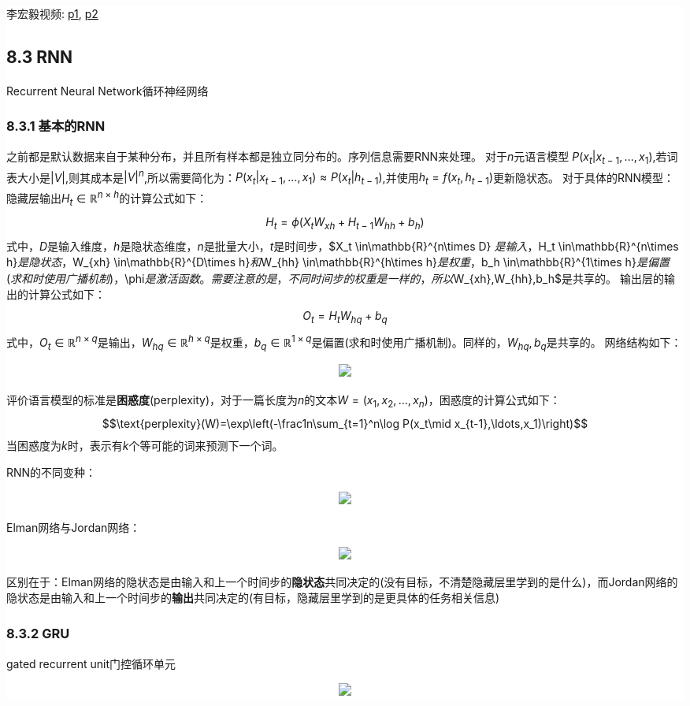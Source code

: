 李宏毅视频: [p1](https://www.youtube.com/watch?v=L0TOXlNpCJ8), [p2](https://www.youtube.com/watch?v=f0rOMyZSZi4)

## 8.3 RNN
Recurrent Neural Network循环神经网络

### 8.3.1 基本的RNN

之前都是默认数据来自于某种分布，并且所有样本都是独立同分布的。序列信息需要RNN来处理。
对于$n$元语言模型 $P(x_t\left|x_{t-1},...,x_1\right)$,若词表大小是$\left|V\right|$,则其成本是$\left|V\right|^n$,所以需要简化为：$P(x_t\left|x_{t-1},\ldots,x_1\right)\approx P(x_t\left|h_{t-1}\right)$,并使用$h_t=f(x_t,h_{t-1})$更新隐状态。
对于具体的RNN模型：
隐藏层输出$H_t \in\mathbb{R}^{n\times h}$的计算公式如下：
$${H}_t=\phi({X}_t{W}_{xh}+{H}_{t-1}{W}_{hh}+{b}_h)$$式中，$D$是输入维度，$h$是隐状态维度，$n$是批量大小，$t$是时间步，$X_t \in\mathbb{R}^{n\times D} $是输入，$H_t \in\mathbb{R}^{n\times h}$是隐状态，$W_{xh} \in\mathbb{R}^{D\times h}$和$W_{hh} \in\mathbb{R}^{h\times h}$是权重，$b_h \in\mathbb{R}^{1\times h}$是偏置(求和时使用广播机制)，$\phi$是激活函数。需要注意的是，不同时间步的权重是一样的，所以$W_{xh},W_{hh},b_h$是共享的。
输出层的输出的计算公式如下：
$${O}_t={H}_t{W}_{hq}+{b}_q$$式中，$O_t \in\mathbb{R}^{n\times q}$是输出，$W_{hq} \in\mathbb{R}^{h\times q}$是权重，$b_q \in\mathbb{R}^{1\times q}$是偏置(求和时使用广播机制)。同样的，$W_{hq},b_q$是共享的。
网络结构如下：
<div align=center>
    <img src="assets/深度学习/images/image-1.png" width="80%">
</div>

评价语言模型的标准是**困惑度**(perplexity)，对于一篇长度为$n$的文本$W=(x_1,x_2,\ldots,x_n)$，困惑度的计算公式如下：
$$\text{perplexity}(W)=\exp\left(-\frac1n\sum_{t=1}^n\log P(x_t\mid x_{t-1},\ldots,x_1)\right)$$当困惑度为$k$时，表示有$k$个等可能的词来预测下一个词。


RNN的不同变种：
<div align=center>
    <img src="assets/深度学习/images/image-3.png" width="80%">
</div>


Elman网络与Jordan网络：
<div align=center>
    <img src="assets/深度学习/images/image-18.png" width="80%">
</div>

区别在于：Elman网络的隐状态是由输入和上一个时间步的**隐状态**共同决定的(没有目标，不清楚隐藏层里学到的是什么)，而Jordan网络的隐状态是由输入和上一个时间步的**输出**共同决定的(有目标，隐藏层里学到的是更具体的任务相关信息)

### 8.3.2 GRU

gated recurrent unit门控循环单元
<div align=center>
    <img src="assets/深度学习/images/image-5.png" width="80%">
</div>
